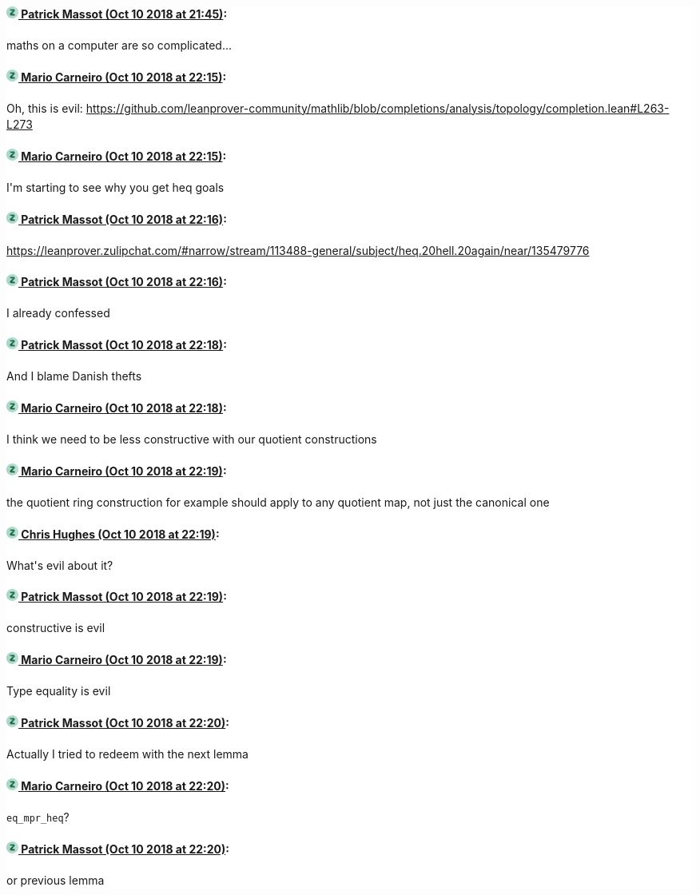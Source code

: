 #### [![Click to go to Zulip](../../assets/img/zulip2.png) Patrick Massot (Oct 10 2018 at 21:45)](https://leanprover.zulipchat.com/#narrow/stream/116395-maths/topic/transport%20forever/near/135563873):
maths on a computer are so complicated...

#### [![Click to go to Zulip](../../assets/img/zulip2.png) Mario Carneiro (Oct 10 2018 at 22:15)](https://leanprover.zulipchat.com/#narrow/stream/116395-maths/topic/transport%20forever/near/135565503):
Oh, this is evil: https://github.com/leanprover-community/mathlib/blob/completions/analysis/topology/completion.lean#L263-L273

#### [![Click to go to Zulip](../../assets/img/zulip2.png) Mario Carneiro (Oct 10 2018 at 22:15)](https://leanprover.zulipchat.com/#narrow/stream/116395-maths/topic/transport%20forever/near/135565530):
I'm starting to see why you get heq goals

#### [![Click to go to Zulip](../../assets/img/zulip2.png) Patrick Massot (Oct 10 2018 at 22:16)](https://leanprover.zulipchat.com/#narrow/stream/116395-maths/topic/transport%20forever/near/135565593):
https://leanprover.zulipchat.com/#narrow/stream/113488-general/subject/heq.20hell.20again/near/135479776

#### [![Click to go to Zulip](../../assets/img/zulip2.png) Patrick Massot (Oct 10 2018 at 22:16)](https://leanprover.zulipchat.com/#narrow/stream/116395-maths/topic/transport%20forever/near/135565596):
I already confessed

#### [![Click to go to Zulip](../../assets/img/zulip2.png) Patrick Massot (Oct 10 2018 at 22:18)](https://leanprover.zulipchat.com/#narrow/stream/116395-maths/topic/transport%20forever/near/135565687):
And I blame Danish thefts

#### [![Click to go to Zulip](../../assets/img/zulip2.png) Mario Carneiro (Oct 10 2018 at 22:18)](https://leanprover.zulipchat.com/#narrow/stream/116395-maths/topic/transport%20forever/near/135565707):
I think we need to be less constructive with our quotient constructions

#### [![Click to go to Zulip](../../assets/img/zulip2.png) Mario Carneiro (Oct 10 2018 at 22:19)](https://leanprover.zulipchat.com/#narrow/stream/116395-maths/topic/transport%20forever/near/135565730):
the quotient ring construction for example should apply to any quotient map, not just the canonical one

#### [![Click to go to Zulip](../../assets/img/zulip2.png) Chris Hughes (Oct 10 2018 at 22:19)](https://leanprover.zulipchat.com/#narrow/stream/116395-maths/topic/transport%20forever/near/135565737):
What's evil about it?

#### [![Click to go to Zulip](../../assets/img/zulip2.png) Patrick Massot (Oct 10 2018 at 22:19)](https://leanprover.zulipchat.com/#narrow/stream/116395-maths/topic/transport%20forever/near/135565743):
constructive is evil

#### [![Click to go to Zulip](../../assets/img/zulip2.png) Mario Carneiro (Oct 10 2018 at 22:19)](https://leanprover.zulipchat.com/#narrow/stream/116395-maths/topic/transport%20forever/near/135565745):
Type equality is evil

#### [![Click to go to Zulip](../../assets/img/zulip2.png) Patrick Massot (Oct 10 2018 at 22:20)](https://leanprover.zulipchat.com/#narrow/stream/116395-maths/topic/transport%20forever/near/135565830):
Actually I tried to redeem with the next lemma

#### [![Click to go to Zulip](../../assets/img/zulip2.png) Mario Carneiro (Oct 10 2018 at 22:20)](https://leanprover.zulipchat.com/#narrow/stream/116395-maths/topic/transport%20forever/near/135565858):
`eq_mpr_heq`?

#### [![Click to go to Zulip](../../assets/img/zulip2.png) Patrick Massot (Oct 10 2018 at 22:20)](https://leanprover.zulipchat.com/#narrow/stream/116395-maths/topic/transport%20forever/near/135565859):
or previous lemma
